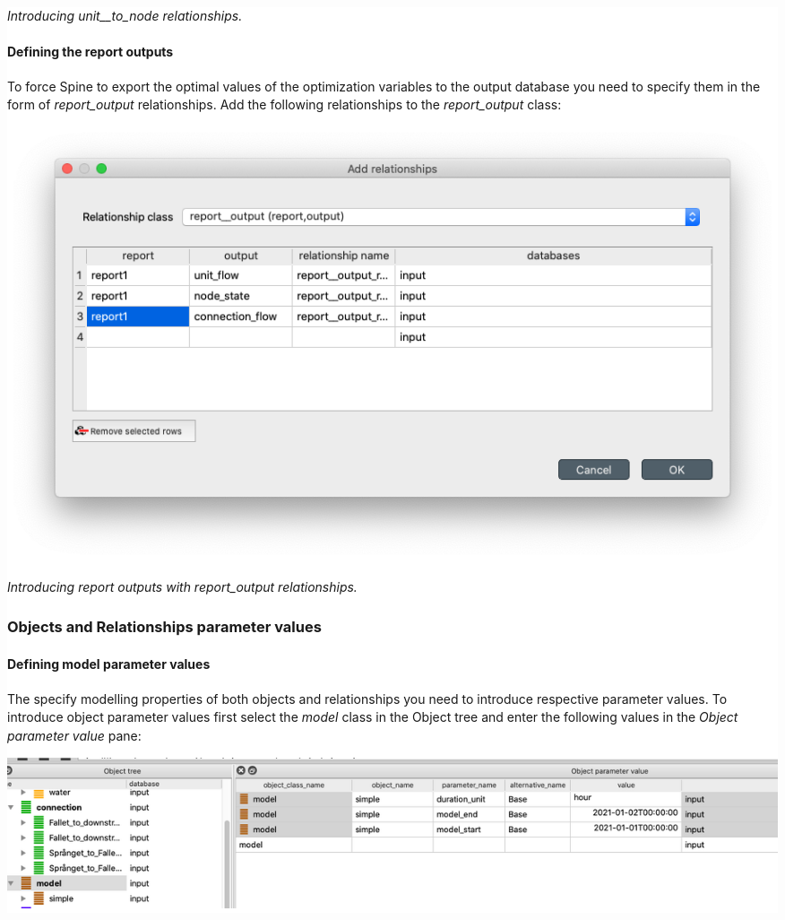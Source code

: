 *Introducing unit\_\_to\_node relationships.*

#### Defining the report outputs

To force Spine to export the optimal values of the optimization
variables to the output database you need to specify them in the form of
*report\_output* relationships. Add the
following relationships to the *report\_output* class:

![Introducing report outputs with report_output relationships.](figs_two_hydro/two_hydro_report.png)

*Introducing report outputs with report\_output relationships.*

### Objects and Relationships parameter values

#### Defining model parameter values

The specify modelling properties of both objects and relationships you
need to introduce respective parameter values. To introduce object
parameter values first select the *model*
class in the Object tree and enter the following values in the *Object parameter value* pane:

![Defining model execution parameters.](figs_two_hydro/two_hydro_model_parameters.png)
